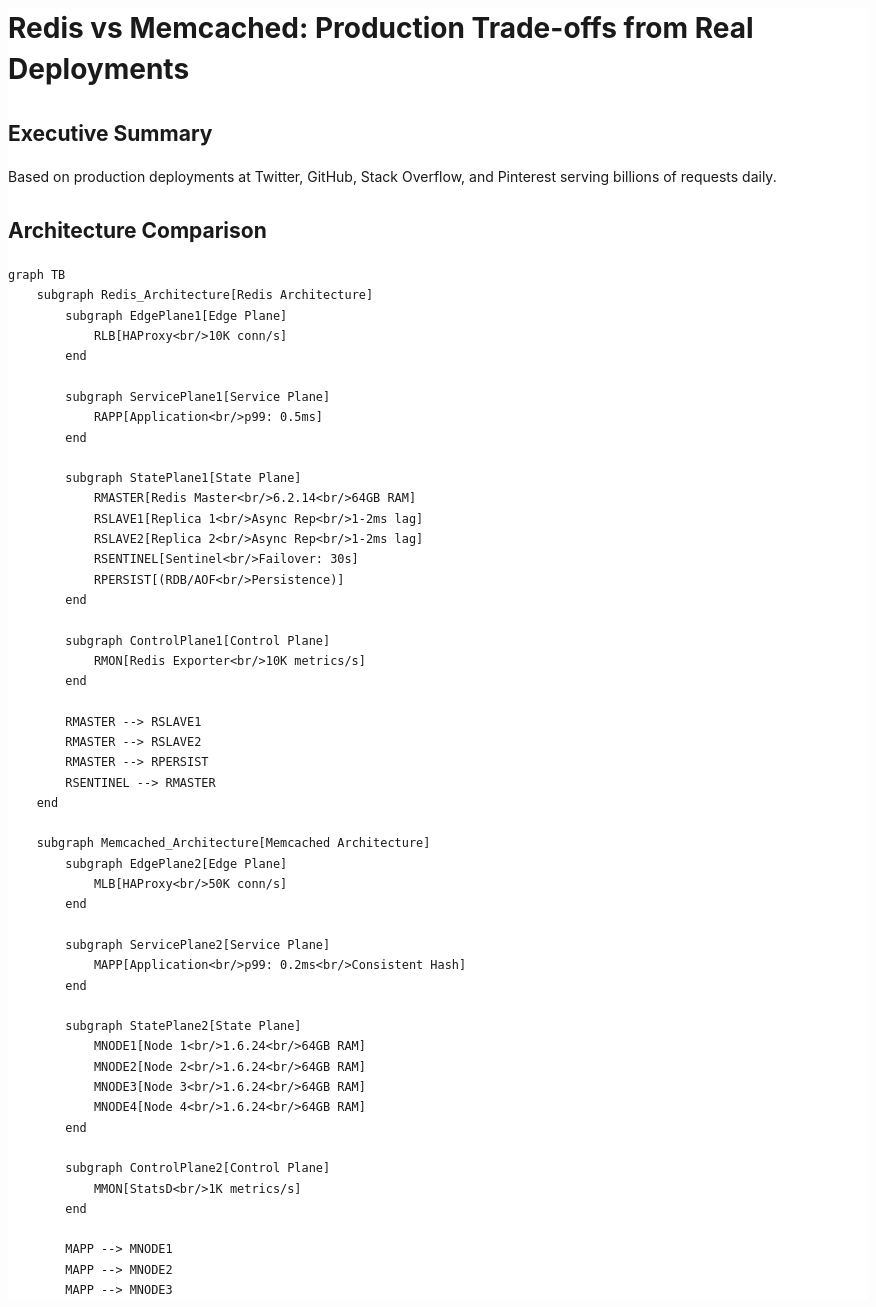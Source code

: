 # Redis vs Memcached: Production Trade-offs from Real Deployments

## Executive Summary
Based on production deployments at Twitter, GitHub, Stack Overflow, and Pinterest serving billions of requests daily.

## Architecture Comparison

```mermaid
graph TB
    subgraph Redis_Architecture[Redis Architecture]
        subgraph EdgePlane1[Edge Plane]
            RLB[HAProxy<br/>10K conn/s]
        end

        subgraph ServicePlane1[Service Plane]
            RAPP[Application<br/>p99: 0.5ms]
        end

        subgraph StatePlane1[State Plane]
            RMASTER[Redis Master<br/>6.2.14<br/>64GB RAM]
            RSLAVE1[Replica 1<br/>Async Rep<br/>1-2ms lag]
            RSLAVE2[Replica 2<br/>Async Rep<br/>1-2ms lag]
            RSENTINEL[Sentinel<br/>Failover: 30s]
            RPERSIST[(RDB/AOF<br/>Persistence)]
        end

        subgraph ControlPlane1[Control Plane]
            RMON[Redis Exporter<br/>10K metrics/s]
        end

        RMASTER --> RSLAVE1
        RMASTER --> RSLAVE2
        RMASTER --> RPERSIST
        RSENTINEL --> RMASTER
    end

    subgraph Memcached_Architecture[Memcached Architecture]
        subgraph EdgePlane2[Edge Plane]
            MLB[HAProxy<br/>50K conn/s]
        end

        subgraph ServicePlane2[Service Plane]
            MAPP[Application<br/>p99: 0.2ms<br/>Consistent Hash]
        end

        subgraph StatePlane2[State Plane]
            MNODE1[Node 1<br/>1.6.24<br/>64GB RAM]
            MNODE2[Node 2<br/>1.6.24<br/>64GB RAM]
            MNODE3[Node 3<br/>1.6.24<br/>64GB RAM]
            MNODE4[Node 4<br/>1.6.24<br/>64GB RAM]
        end

        subgraph ControlPlane2[Control Plane]
            MMON[StatsD<br/>1K metrics/s]
        end

        MAPP --> MNODE1
        MAPP --> MNODE2
        MAPP --> MNODE3
```